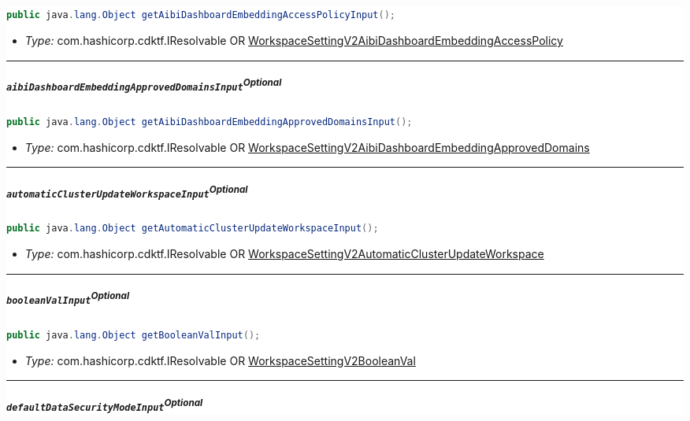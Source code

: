 ```java
public java.lang.Object getAibiDashboardEmbeddingAccessPolicyInput();
```

- *Type:* com.hashicorp.cdktf.IResolvable OR <a href="#@cdktf/provider-databricks.workspaceSettingV2.WorkspaceSettingV2AibiDashboardEmbeddingAccessPolicy">WorkspaceSettingV2AibiDashboardEmbeddingAccessPolicy</a>

---

##### `aibiDashboardEmbeddingApprovedDomainsInput`<sup>Optional</sup> <a name="aibiDashboardEmbeddingApprovedDomainsInput" id="@cdktf/provider-databricks.workspaceSettingV2.WorkspaceSettingV2.property.aibiDashboardEmbeddingApprovedDomainsInput"></a>

```java
public java.lang.Object getAibiDashboardEmbeddingApprovedDomainsInput();
```

- *Type:* com.hashicorp.cdktf.IResolvable OR <a href="#@cdktf/provider-databricks.workspaceSettingV2.WorkspaceSettingV2AibiDashboardEmbeddingApprovedDomains">WorkspaceSettingV2AibiDashboardEmbeddingApprovedDomains</a>

---

##### `automaticClusterUpdateWorkspaceInput`<sup>Optional</sup> <a name="automaticClusterUpdateWorkspaceInput" id="@cdktf/provider-databricks.workspaceSettingV2.WorkspaceSettingV2.property.automaticClusterUpdateWorkspaceInput"></a>

```java
public java.lang.Object getAutomaticClusterUpdateWorkspaceInput();
```

- *Type:* com.hashicorp.cdktf.IResolvable OR <a href="#@cdktf/provider-databricks.workspaceSettingV2.WorkspaceSettingV2AutomaticClusterUpdateWorkspace">WorkspaceSettingV2AutomaticClusterUpdateWorkspace</a>

---

##### `booleanValInput`<sup>Optional</sup> <a name="booleanValInput" id="@cdktf/provider-databricks.workspaceSettingV2.WorkspaceSettingV2.property.booleanValInput"></a>

```java
public java.lang.Object getBooleanValInput();
```

- *Type:* com.hashicorp.cdktf.IResolvable OR <a href="#@cdktf/provider-databricks.workspaceSettingV2.WorkspaceSettingV2BooleanVal">WorkspaceSettingV2BooleanVal</a>

---

##### `defaultDataSecurityModeInput`<sup>Optional</sup> <a name="defaultDataSecurityModeInput" id="@cdktf/provider-databricks.workspaceSettingV2.WorkspaceSettingV2.property.defaultDataSecurityModeInput"></a>
